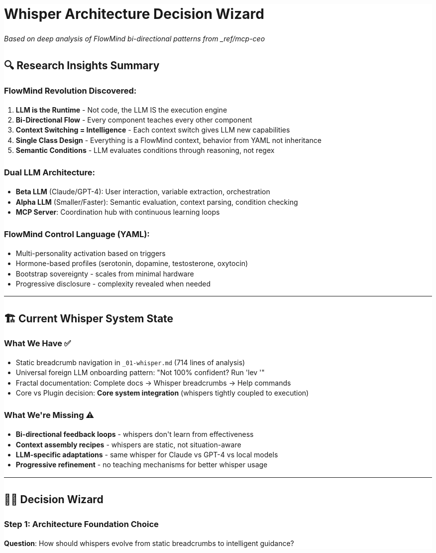 # Whisper Architecture Decision Wizard

*Based on deep analysis of FlowMind bi-directional patterns from _ref/mcp-ceo*

## 🔍 Research Insights Summary

### FlowMind Revolution Discovered:
1. **LLM is the Runtime** - Not code, the LLM IS the execution engine
2. **Bi-Directional Flow** - Every component teaches every other component 
3. **Context Switching = Intelligence** - Each context switch gives LLM new capabilities
4. **Single Class Design** - Everything is a FlowMind context, behavior from YAML not inheritance
5. **Semantic Conditions** - LLM evaluates conditions through reasoning, not regex

### Dual LLM Architecture:
- **Beta LLM** (Claude/GPT-4): User interaction, variable extraction, orchestration
- **Alpha LLM** (Smaller/Faster): Semantic evaluation, context parsing, condition checking  
- **MCP Server**: Coordination hub with continuous learning loops

### FlowMind Control Language (YAML):
- Multi-personality activation based on triggers
- Hormone-based profiles (serotonin, dopamine, testosterone, oxytocin)
- Bootstrap sovereignty - scales from minimal hardware
- Progressive disclosure - complexity revealed when needed

---

## 🏗️ Current Whisper System State

### What We Have ✅
- Static breadcrumb navigation in `_01-whisper.md` (714 lines of analysis)
- Universal foreign LLM onboarding pattern: "Not 100% confident? Run 'lev <command>'"
- Fractal documentation: Complete docs → Whisper breadcrumbs → Help commands
- Core vs Plugin decision: **Core system integration** (whispers tightly coupled to execution)

### What We're Missing ⚠️
- **Bi-directional feedback loops** - whispers don't learn from effectiveness
- **Context assembly recipes** - whispers are static, not situation-aware
- **LLM-specific adaptations** - same whisper for Claude vs GPT-4 vs local models
- **Progressive refinement** - no teaching mechanisms for better whisper usage

---

## 🧙‍♂️ Decision Wizard

### Step 1: Architecture Foundation Choice

**Question**: How should whispers evolve from static breadcrumbs to intelligent guidance?
